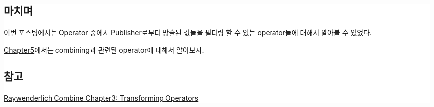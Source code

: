 
## 마치며
이번 포스팅에서는 Operator 중에서 Publisher로부터 방출된 값들을 필터링 할 수 있는 operator들에 대해서 알아볼 수 있었다. 

[Chapter5]({{site.url}}{{site.baseurl}}/combine/CombineChapter5)에서는 combining과 관련된 operator에 대해서 알아보자.


## 참고
[Raywenderlich Combine Chapter3: Transforming Operators](https://www.raywenderlich.com/books/combine-asynchronous-programming-with-swift/v2.0/chapters/3-transforming-operators)